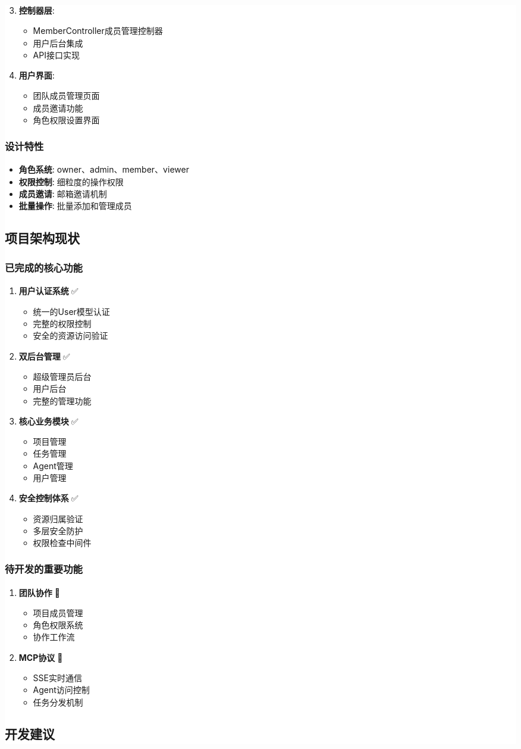 3. **控制器层**:
   - MemberController成员管理控制器
   - 用户后台集成
   - API接口实现

4. **用户界面**:
   - 团队成员管理页面
   - 成员邀请功能
   - 角色权限设置界面

### 设计特性
- **角色系统**: owner、admin、member、viewer
- **权限控制**: 细粒度的操作权限
- **成员邀请**: 邮箱邀请机制
- **批量操作**: 批量添加和管理成员

## 项目架构现状

### 已完成的核心功能
1. **用户认证系统** ✅
   - 统一的User模型认证
   - 完整的权限控制
   - 安全的资源访问验证

2. **双后台管理** ✅
   - 超级管理员后台
   - 用户后台
   - 完整的管理功能

3. **核心业务模块** ✅
   - 项目管理
   - 任务管理
   - Agent管理
   - 用户管理

4. **安全控制体系** ✅
   - 资源归属验证
   - 多层安全防护
   - 权限检查中间件

### 待开发的重要功能
1. **团队协作** 🔄
   - 项目成员管理
   - 角色权限系统
   - 协作工作流

2. **MCP协议** 🔄
   - SSE实时通信
   - Agent访问控制
   - 任务分发机制

## 开发建议
